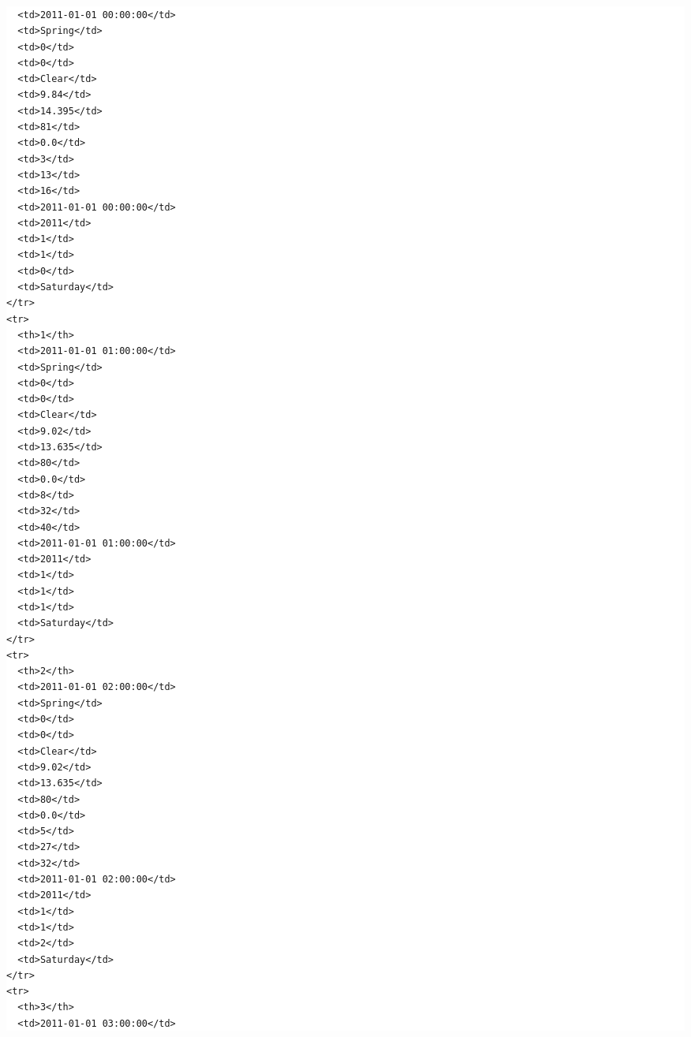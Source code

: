       <td>2011-01-01 00:00:00</td>
      <td>Spring</td>
      <td>0</td>
      <td>0</td>
      <td>Clear</td>
      <td>9.84</td>
      <td>14.395</td>
      <td>81</td>
      <td>0.0</td>
      <td>3</td>
      <td>13</td>
      <td>16</td>
      <td>2011-01-01 00:00:00</td>
      <td>2011</td>
      <td>1</td>
      <td>1</td>
      <td>0</td>
      <td>Saturday</td>
    </tr>
    <tr>
      <th>1</th>
      <td>2011-01-01 01:00:00</td>
      <td>Spring</td>
      <td>0</td>
      <td>0</td>
      <td>Clear</td>
      <td>9.02</td>
      <td>13.635</td>
      <td>80</td>
      <td>0.0</td>
      <td>8</td>
      <td>32</td>
      <td>40</td>
      <td>2011-01-01 01:00:00</td>
      <td>2011</td>
      <td>1</td>
      <td>1</td>
      <td>1</td>
      <td>Saturday</td>
    </tr>
    <tr>
      <th>2</th>
      <td>2011-01-01 02:00:00</td>
      <td>Spring</td>
      <td>0</td>
      <td>0</td>
      <td>Clear</td>
      <td>9.02</td>
      <td>13.635</td>
      <td>80</td>
      <td>0.0</td>
      <td>5</td>
      <td>27</td>
      <td>32</td>
      <td>2011-01-01 02:00:00</td>
      <td>2011</td>
      <td>1</td>
      <td>1</td>
      <td>2</td>
      <td>Saturday</td>
    </tr>
    <tr>
      <th>3</th>
      <td>2011-01-01 03:00:00</td>